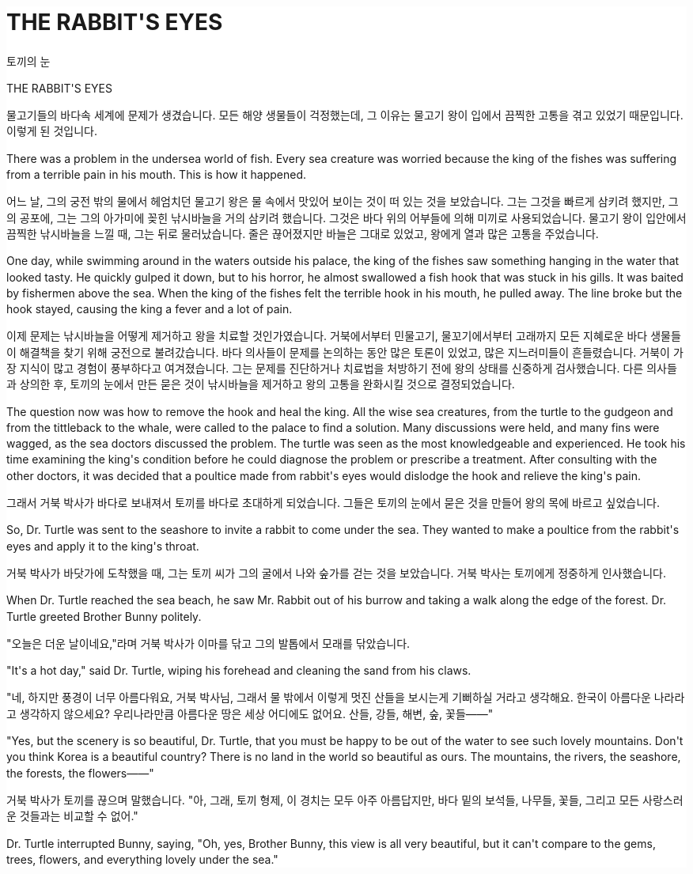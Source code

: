 # THE RABBIT'S EYES

토끼의 눈

THE RABBIT'S EYES

물고기들의 바다속 세계에 문제가 생겼습니다. 모든 해양 생물들이 걱정했는데, 그 이유는 물고기 왕이 입에서 끔찍한 고통을 겪고 있었기 때문입니다. 이렇게 된 것입니다.

There was a problem in the undersea world of fish. Every sea creature was worried because the king of the fishes was suffering from a terrible pain in his mouth. This is how it happened.

어느 날, 그의 궁전 밖의 물에서 헤엄치던 물고기 왕은 물 속에서 맛있어 보이는 것이 떠 있는 것을 보았습니다. 그는 그것을 빠르게 삼키려 했지만, 그의 공포에, 그는 그의 아가미에 꽂힌 낚시바늘을 거의 삼키려 했습니다. 그것은 바다 위의 어부들에 의해 미끼로 사용되었습니다. 물고기 왕이 입안에서 끔찍한 낚시바늘을 느낄 때, 그는 뒤로 물러났습니다. 줄은 끊어졌지만 바늘은 그대로 있었고, 왕에게 열과 많은 고통을 주었습니다.

One day, while swimming around in the waters outside his palace, the king of the fishes saw something hanging in the water that looked tasty. He quickly gulped it down, but to his horror, he almost swallowed a fish hook that was stuck in his gills. It was baited by fishermen above the sea. When the king of the fishes felt the terrible hook in his mouth, he pulled away. The line broke but the hook stayed, causing the king a fever and a lot of pain.

이제 문제는 낚시바늘을 어떻게 제거하고 왕을 치료할 것인가였습니다. 거북에서부터 민물고기, 물꼬기에서부터 고래까지 모든 지혜로운 바다 생물들이 해결책을 찾기 위해 궁전으로 불려갔습니다. 바다 의사들이 문제를 논의하는 동안 많은 토론이 있었고, 많은 지느러미들이 흔들렸습니다. 거북이 가장 지식이 많고 경험이 풍부하다고 여겨졌습니다. 그는 문제를 진단하거나 치료법을 처방하기 전에 왕의 상태를 신중하게 검사했습니다. 다른 의사들과 상의한 후, 토끼의 눈에서 만든 묻은 것이 낚시바늘을 제거하고 왕의 고통을 완화시킬 것으로 결정되었습니다.

The question now was how to remove the hook and heal the king. All the wise sea creatures, from the turtle to the gudgeon and from the tittleback to the whale, were called to the palace to find a solution. Many discussions were held, and many fins were wagged, as the sea doctors discussed the problem. The turtle was seen as the most knowledgeable and experienced. He took his time examining the king's condition before he could diagnose the problem or prescribe a treatment. After consulting with the other doctors, it was decided that a poultice made from rabbit's eyes would dislodge the hook and relieve the king's pain.

그래서 거북 박사가 바다로 보내져서 토끼를 바다로 초대하게 되었습니다. 그들은 토끼의 눈에서 묻은 것을 만들어 왕의 목에 바르고 싶었습니다.

So, Dr. Turtle was sent to the seashore to invite a rabbit to come under the sea. They wanted to make a poultice from the rabbit's eyes and apply it to the king's throat.

거북 박사가 바닷가에 도착했을 때, 그는 토끼 씨가 그의 굴에서 나와 숲가를 걷는 것을 보았습니다. 거북 박사는 토끼에게 정중하게 인사했습니다.

When Dr. Turtle reached the sea beach, he saw Mr. Rabbit out of his burrow and taking a walk along the edge of the forest. Dr. Turtle greeted Brother Bunny politely.

"오늘은 더운 날이네요,"라며 거북 박사가 이마를 닦고 그의 발톱에서 모래를 닦았습니다.

"It's a hot day," said Dr. Turtle, wiping his forehead and cleaning the sand from his claws.

"네, 하지만 풍경이 너무 아름다워요, 거북 박사님, 그래서 물 밖에서 이렇게 멋진 산들을 보시는게 기뻐하실 거라고 생각해요. 한국이 아름다운 나라라고 생각하지 않으세요? 우리나라만큼 아름다운 땅은 세상 어디에도 없어요. 산들, 강들, 해변, 숲, 꽃들——"

"Yes, but the scenery is so beautiful, Dr. Turtle, that you must be happy to be out of the water to see such lovely mountains. Don't you think Korea is a beautiful country? There is no land in the world so beautiful as ours. The mountains, the rivers, the seashore, the forests, the flowers——"

거북 박사가 토끼를 끊으며 말했습니다. "아, 그래, 토끼 형제, 이 경치는 모두 아주 아름답지만, 바다 밑의 보석들, 나무들, 꽃들, 그리고 모든 사랑스러운 것들과는 비교할 수 없어."

Dr. Turtle interrupted Bunny, saying, "Oh, yes, Brother Bunny, this view is all very beautiful, but it can't compare to the gems, trees, flowers, and everything lovely under the sea."
